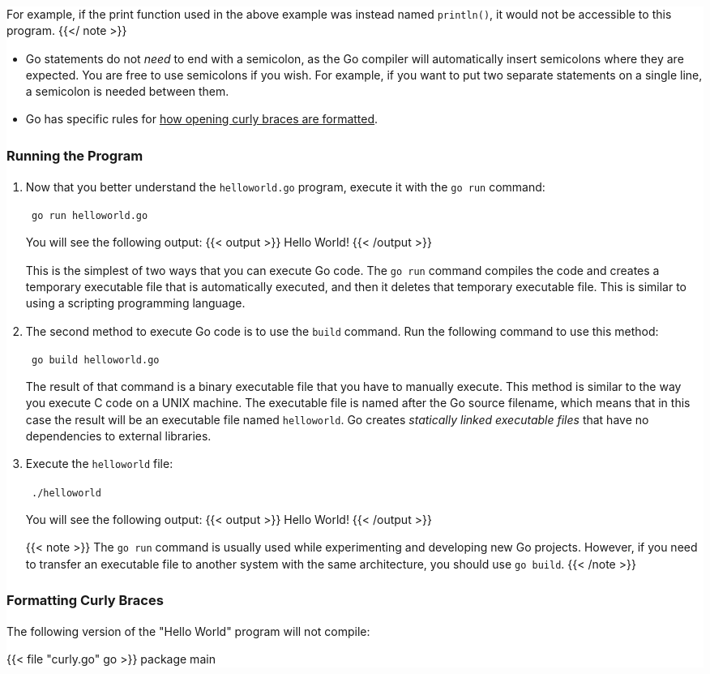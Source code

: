 For example, if the print function used in the above example was instead named `println()`, it would not be accessible to this program.
{{</ note >}}

* Go statements do not *need* to end with a semicolon, as the Go compiler will automatically insert semicolons where they are expected. You are free to use semicolons if you wish. For example, if you want to put two separate statements on a single line, a semicolon is needed between them.

* Go has specific rules for [how opening curly braces are formatted](#formatting-curly-braces).

### Running the Program

1. Now that you better understand the `helloworld.go` program, execute it with the `go run` command:

        go run helloworld.go

    You will see the following output:
{{< output >}}
Hello World!
{{< /output >}}

    This is the simplest of two ways that you can execute Go code. The `go run` command compiles the code and creates a temporary executable file that is automatically executed, and then it deletes that temporary executable file. This is similar to using a scripting programming language.

1. The second method to execute Go code is to use the `build` command. Run the following command to use this method:

        go build helloworld.go

    The result of that command is a binary executable file that you have to manually execute. This method is similar to the way you execute C code on a UNIX machine. The executable file is named after the Go source filename, which means that in this case the result will be an executable file named `helloworld`. Go creates *statically linked executable files* that have no dependencies to external libraries.

1. Execute the `helloworld` file:

        ./helloworld

    You will see the following output:
{{< output >}}
Hello World!
{{< /output >}}

    {{< note >}}
The `go run` command is usually used while experimenting and developing new Go projects. However, if you need to transfer an executable file to another system with the same architecture, you should use `go build`.
    {{< /note >}}

### Formatting Curly Braces

The following version of the "Hello World" program will not compile:

{{< file "curly.go" go >}}
package main
